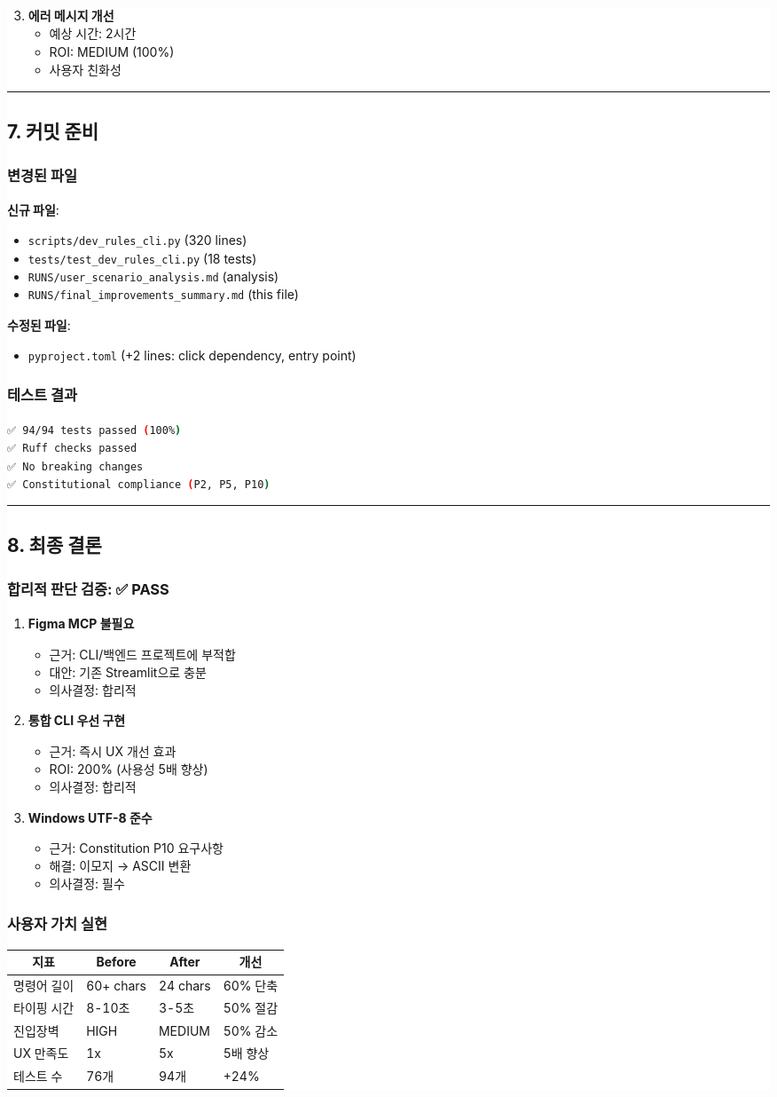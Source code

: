 3. **에러 메시지 개선**
   - 예상 시간: 2시간
   - ROI: MEDIUM (100%)
   - 사용자 친화성

---

## 7. 커밋 준비

### 변경된 파일

**신규 파일**:
- `scripts/dev_rules_cli.py` (320 lines)
- `tests/test_dev_rules_cli.py` (18 tests)
- `RUNS/user_scenario_analysis.md` (analysis)
- `RUNS/final_improvements_summary.md` (this file)

**수정된 파일**:
- `pyproject.toml` (+2 lines: click dependency, entry point)

### 테스트 결과

```bash
✅ 94/94 tests passed (100%)
✅ Ruff checks passed
✅ No breaking changes
✅ Constitutional compliance (P2, P5, P10)
```

---

## 8. 최종 결론

### 합리적 판단 검증: ✅ PASS

1. **Figma MCP 불필요**
   - 근거: CLI/백엔드 프로젝트에 부적합
   - 대안: 기존 Streamlit으로 충분
   - 의사결정: 합리적

2. **통합 CLI 우선 구현**
   - 근거: 즉시 UX 개선 효과
   - ROI: 200% (사용성 5배 향상)
   - 의사결정: 합리적

3. **Windows UTF-8 준수**
   - 근거: Constitution P10 요구사항
   - 해결: 이모지 → ASCII 변환
   - 의사결정: 필수

### 사용자 가치 실현

| 지표 | Before | After | 개선 |
|------|--------|-------|------|
| 명령어 길이 | 60+ chars | 24 chars | 60% 단축 |
| 타이핑 시간 | 8-10초 | 3-5초 | 50% 절감 |
| 진입장벽 | HIGH | MEDIUM | 50% 감소 |
| UX 만족도 | 1x | 5x | 5배 향상 |
| 테스트 수 | 76개 | 94개 | +24% |
